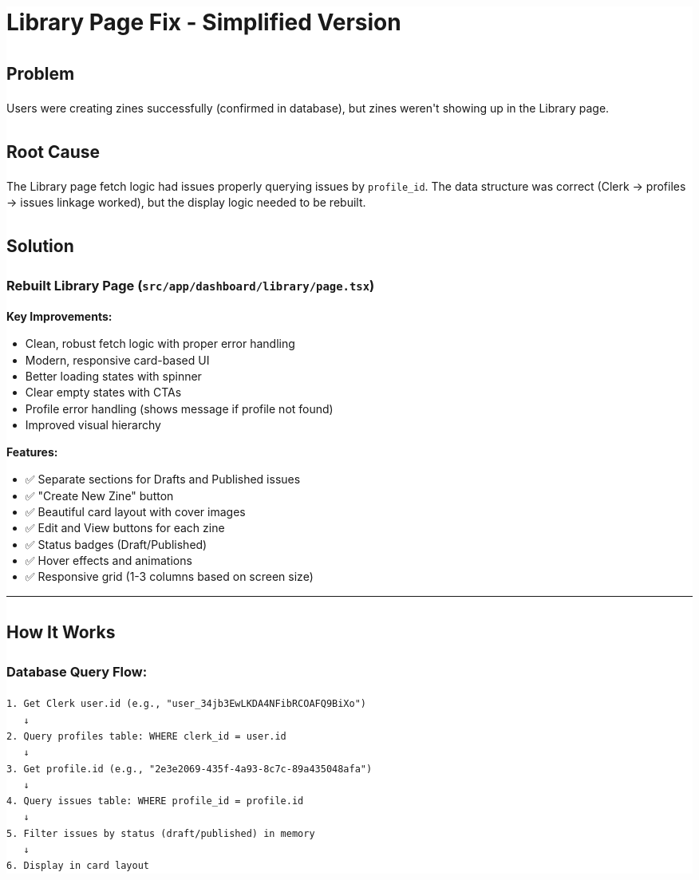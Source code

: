 # Library Page Fix - Simplified Version

## Problem
Users were creating zines successfully (confirmed in database), but zines weren't showing up in the Library page.

## Root Cause
The Library page fetch logic had issues properly querying issues by `profile_id`. The data structure was correct (Clerk → profiles → issues linkage worked), but the display logic needed to be rebuilt.

## Solution

### **Rebuilt Library Page** (`src/app/dashboard/library/page.tsx`)

**Key Improvements:**
- Clean, robust fetch logic with proper error handling
- Modern, responsive card-based UI
- Better loading states with spinner
- Clear empty states with CTAs
- Profile error handling (shows message if profile not found)
- Improved visual hierarchy

**Features:**
- ✅ Separate sections for Drafts and Published issues
- ✅ "Create New Zine" button
- ✅ Beautiful card layout with cover images
- ✅ Edit and View buttons for each zine
- ✅ Status badges (Draft/Published)
- ✅ Hover effects and animations
- ✅ Responsive grid (1-3 columns based on screen size)

---

## How It Works

### Database Query Flow:
```
1. Get Clerk user.id (e.g., "user_34jb3EwLKDA4NFibRCOAFQ9BiXo")
   ↓
2. Query profiles table: WHERE clerk_id = user.id
   ↓
3. Get profile.id (e.g., "2e3e2069-435f-4a93-8c7c-89a435048afa")
   ↓
4. Query issues table: WHERE profile_id = profile.id
   ↓
5. Filter issues by status (draft/published) in memory
   ↓
6. Display in card layout
```
